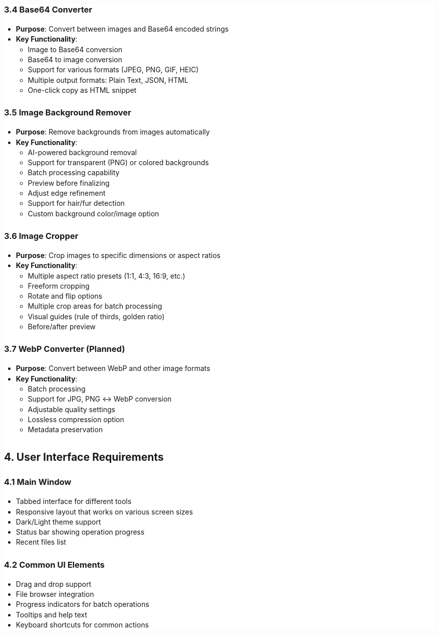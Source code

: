 ### 3.4 Base64 Converter
- **Purpose**: Convert between images and Base64 encoded strings
- **Key Functionality**:
  - Image to Base64 conversion
  - Base64 to image conversion
  - Support for various formats (JPEG, PNG, GIF, HEIC)
  - Multiple output formats: Plain Text, JSON, HTML
  - One-click copy as HTML snippet

### 3.5 Image Background Remover
- **Purpose**: Remove backgrounds from images automatically
- **Key Functionality**:
  - AI-powered background removal
  - Support for transparent (PNG) or colored backgrounds
  - Batch processing capability
  - Preview before finalizing
  - Adjust edge refinement
  - Support for hair/fur detection
  - Custom background color/image option

### 3.6 Image Cropper
- **Purpose**: Crop images to specific dimensions or aspect ratios
- **Key Functionality**:
  - Multiple aspect ratio presets (1:1, 4:3, 16:9, etc.)
  - Freeform cropping
  - Rotate and flip options
  - Multiple crop areas for batch processing
  - Visual guides (rule of thirds, golden ratio)
  - Before/after preview

### 3.7 WebP Converter (Planned)
- **Purpose**: Convert between WebP and other image formats
- **Key Functionality**:
  - Batch processing
  - Support for JPG, PNG ↔ WebP conversion
  - Adjustable quality settings
  - Lossless compression option
  - Metadata preservation

## 4. User Interface Requirements

### 4.1 Main Window
- Tabbed interface for different tools
- Responsive layout that works on various screen sizes
- Dark/Light theme support
- Status bar showing operation progress
- Recent files list

### 4.2 Common UI Elements
- Drag and drop support
- File browser integration
- Progress indicators for batch operations
- Tooltips and help text
- Keyboard shortcuts for common actions
